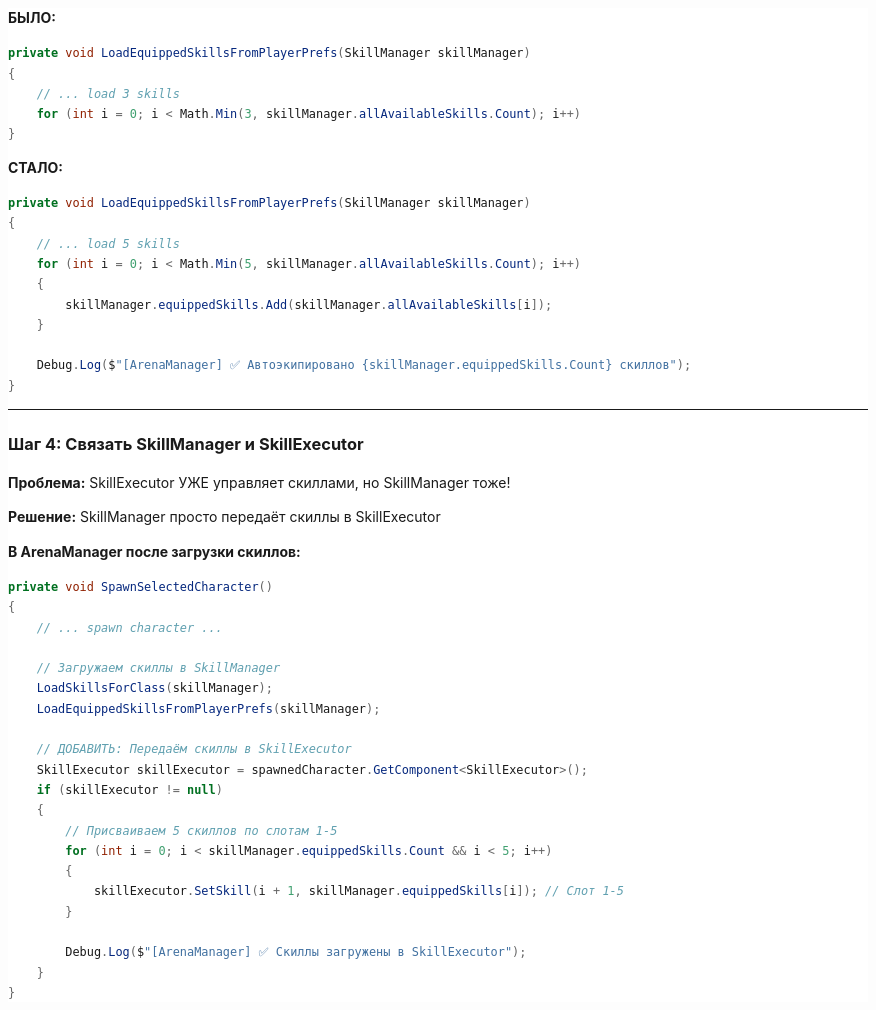 **БЫЛО:**
```csharp
private void LoadEquippedSkillsFromPlayerPrefs(SkillManager skillManager)
{
    // ... load 3 skills
    for (int i = 0; i < Math.Min(3, skillManager.allAvailableSkills.Count); i++)
}
```

**СТАЛО:**
```csharp
private void LoadEquippedSkillsFromPlayerPrefs(SkillManager skillManager)
{
    // ... load 5 skills
    for (int i = 0; i < Math.Min(5, skillManager.allAvailableSkills.Count); i++)
    {
        skillManager.equippedSkills.Add(skillManager.allAvailableSkills[i]);
    }

    Debug.Log($"[ArenaManager] ✅ Автоэкипировано {skillManager.equippedSkills.Count} скиллов");
}
```

---

### Шаг 4: Связать SkillManager и SkillExecutor

**Проблема:** SkillExecutor УЖЕ управляет скиллами, но SkillManager тоже!

**Решение:** SkillManager просто передаёт скиллы в SkillExecutor

**В ArenaManager после загрузки скиллов:**
```csharp
private void SpawnSelectedCharacter()
{
    // ... spawn character ...

    // Загружаем скиллы в SkillManager
    LoadSkillsForClass(skillManager);
    LoadEquippedSkillsFromPlayerPrefs(skillManager);

    // ДОБАВИТЬ: Передаём скиллы в SkillExecutor
    SkillExecutor skillExecutor = spawnedCharacter.GetComponent<SkillExecutor>();
    if (skillExecutor != null)
    {
        // Присваиваем 5 скиллов по слотам 1-5
        for (int i = 0; i < skillManager.equippedSkills.Count && i < 5; i++)
        {
            skillExecutor.SetSkill(i + 1, skillManager.equippedSkills[i]); // Слот 1-5
        }

        Debug.Log($"[ArenaManager] ✅ Скиллы загружены в SkillExecutor");
    }
}
```
